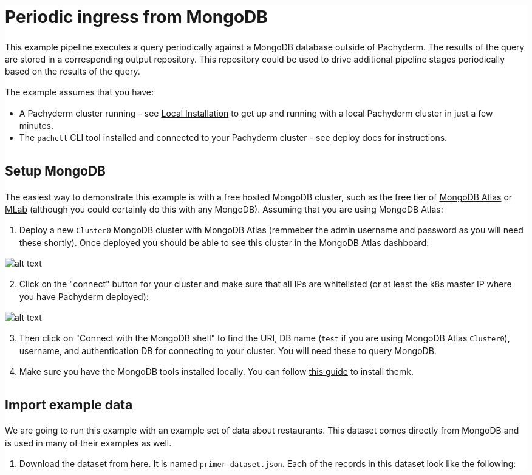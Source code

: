 # Periodic ingress from MongoDB

This example pipeline executes a query periodically against a MongoDB database
outside of Pachyderm. The results of the query are stored in a corresponding
output repository. This repository could be used to drive additional pipeline
stages periodically based on the results of the query.

The example assumes that you have:

-   A Pachyderm cluster running - see
    [Local Installation](https://docs.pachyderm.com/latest/getting_started/local_installation/)
    to get up and running with a local Pachyderm cluster in just a few minutes.
-   The `pachctl` CLI tool installed and connected to your Pachyderm cluster -
    see [deploy docs](https://docs.pachyderm.com/latest/deploy-manage/) for
    instructions.

## Setup MongoDB

The easiest way to demonstrate this example is with a free hosted MongoDB
cluster, such as the free tier of
[MongoDB Atlas](https://www.mongodb.com/cloud/atlas) or
[MLab](https://mlab.com/) (although you could certainly do this with any
MongoDB). Assuming that you are using MongoDB Atlas:

1. Deploy a new `Cluster0` MongoDB cluster with MongoDB Atlas (remmeber the
   admin username and password as you will need these shortly). Once deployed
   you should be able to see this cluster in the MongoDB Atlas dashboard:

![alt text](mongo1.png)

2. Click on the "connect" button for your cluster and make sure that all IPs are
   whitelisted (or at least the k8s master IP where you have Pachyderm
   deployed):

![alt text](mongo2.png)

3. Then click on "Connect with the MongoDB shell" to find the URI, DB name
   (`test` if you are using MongoDB Atlas `Cluster0`), username, and
   authentication DB for connecting to your cluster. You will need these to
   query MongoDB.

4. Make sure you have the MongoDB tools installed locally. You can follow
   [this guide](https://docs.mongodb.com/manual/administration/install-community/)
   to install themk.

## Import example data

We are going to run this example with an example set of data about restaurants.
This dataset comes directly from MongoDB and is used in many of their examples
as well.

1. Download the dataset from
   [here](https://raw.githubusercontent.com/mongodb/docs-assets/primer-dataset/primer-dataset.json).
   It is named `primer-dataset.json`. Each of the records in this dataset look
   like the following:
